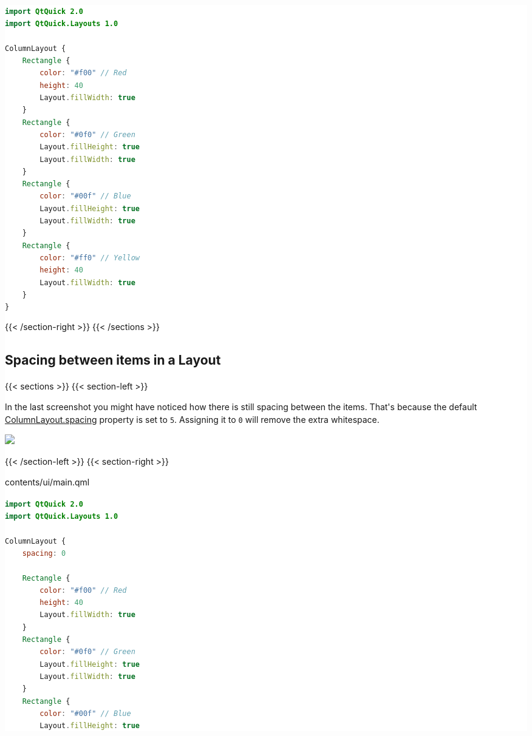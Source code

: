 ```qml
import QtQuick 2.0
import QtQuick.Layouts 1.0

ColumnLayout {
    Rectangle {
        color: "#f00" // Red
        height: 40
        Layout.fillWidth: true
    }
    Rectangle {
        color: "#0f0" // Green
        Layout.fillHeight: true
        Layout.fillWidth: true
    }
    Rectangle {
        color: "#00f" // Blue
        Layout.fillHeight: true
        Layout.fillWidth: true
    }
    Rectangle {
        color: "#ff0" // Yellow
        height: 40
        Layout.fillWidth: true
    }
}
```
{{< /section-right >}}
{{< /sections >}}


## Spacing between items in a Layout

{{< sections >}}
{{< section-left >}}

In the last screenshot you might have noticed how there is still spacing between the items. That's because the default [ColumnLayout.spacing](http://doc.qt.io/qt-5/qml-qtquick-layouts-columnlayout.html#spacing-prop) property is set to `5`. Assigning it to `0` will remove the extra whitespace.

![](layoutspacing.png)

{{< /section-left >}}
{{< section-right >}}
<div class="filepath">contents/ui/main.qml</div>

```qml
import QtQuick 2.0
import QtQuick.Layouts 1.0

ColumnLayout {
    spacing: 0

    Rectangle {
        color: "#f00" // Red
        height: 40
        Layout.fillWidth: true
    }
    Rectangle {
        color: "#0f0" // Green
        Layout.fillHeight: true
        Layout.fillWidth: true
    }
    Rectangle {
        color: "#00f" // Blue
        Layout.fillHeight: true
```